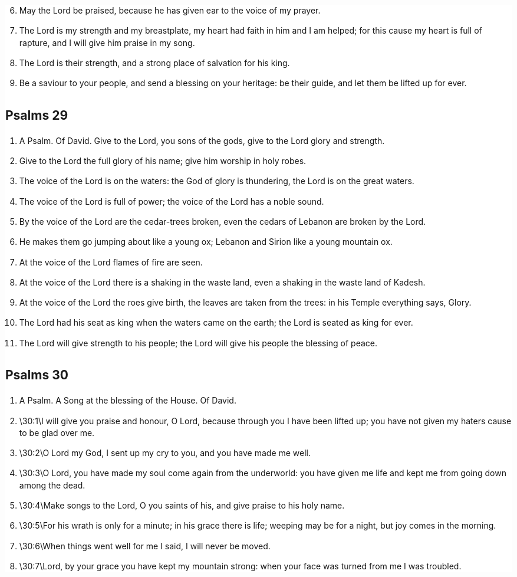 6. May the Lord be praised, because he has given ear to the voice of my prayer.

7. The Lord is my strength and my breastplate, my heart had faith in him and I am helped; for this cause my heart is full of rapture, and I will give him praise in my song.

8. The Lord is their strength, and a strong place of salvation for his king.

9. Be a saviour to your people, and send a blessing on your heritage: be their guide, and let them be lifted up for ever.

## Psalms 29

1.  A Psalm. Of David. Give to the Lord, you sons of the gods, give to the Lord glory and strength.

2. Give to the Lord the full glory of his name; give him worship in holy robes.

3. The voice of the Lord is on the waters: the God of glory is thundering, the Lord is on the great waters.

4. The voice of the Lord is full of power; the voice of the Lord has a noble sound.

5. By the voice of the Lord are the cedar-trees broken, even the cedars of Lebanon are broken by the Lord.

6. He makes them go jumping about like a young ox; Lebanon and Sirion like a young mountain ox.

7. At the voice of the Lord flames of fire are seen.

8. At the voice of the Lord there is a shaking in the waste land, even a shaking in the waste land of Kadesh.

9. At the voice of the Lord the roes give birth, the leaves are taken from the trees: in his Temple everything says, Glory.

10. The Lord had his seat as king when the waters came on the earth; the Lord is seated as king for ever.

11. The Lord will give strength to his people; the Lord will give his people the blessing of peace.

## Psalms 30

1.  A Psalm. A Song at the blessing of the House. Of David. 

2. \30:1\I will give you praise and honour, O Lord, because through you I have been lifted up; you have not given my haters cause to be glad over me.

3. \30:2\O Lord my God, I sent up my cry to you, and you have made me well.

4. \30:3\O Lord, you have made my soul come again from the underworld: you have given me life and kept me from going down among the dead.

5. \30:4\Make songs to the Lord, O you saints of his, and give praise to his holy name.

6. \30:5\For his wrath is only for a minute; in his grace there is life; weeping may be for a night, but joy comes in the morning.

7. \30:6\When things went well for me I said, I will never be moved.

8. \30:7\Lord, by your grace you have kept my mountain strong: when your face was turned from me I was troubled.
